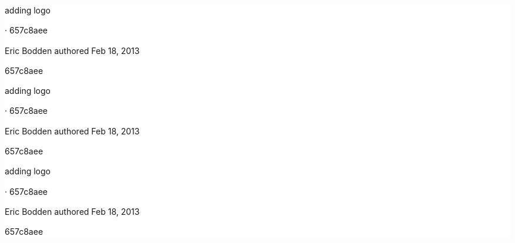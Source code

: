 


adding logo

·
657c8aee


Eric Bodden authored Feb 18, 2013






657c8aee

















adding logo

·
657c8aee


Eric Bodden authored Feb 18, 2013






657c8aee













adding logo

·
657c8aee


Eric Bodden authored Feb 18, 2013






657c8aee




